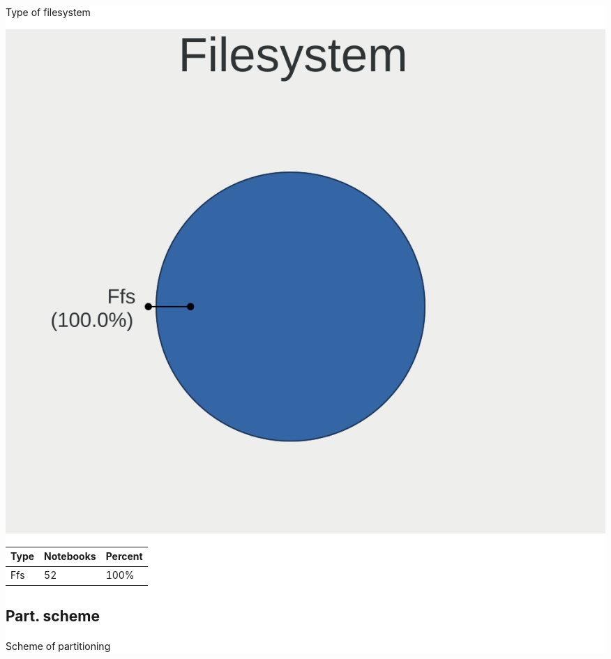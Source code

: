 Type of filesystem

![Filesystem](./images/pie_chart_bsd/os_filesystem.svg)


| Type | Notebooks | Percent |
|------|-----------|---------|
| Ffs  | 52        | 100%    |

Part. scheme
------------

Scheme of partitioning
